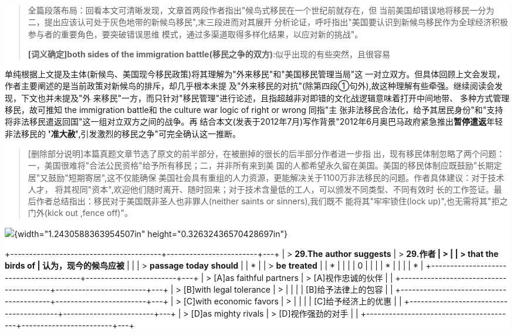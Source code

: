 > 全篇段落布局：回看本文可清晰发现，文章首两段作者指出"候鸟式移民在一个世纪前就存在，但
> 当前美国却错误地将移民一分为二，提出应该认可处于灰色地带的新候鸟移民",末三段进而对其展开
> 分析论证，呼吁指出"美国要认识到新候鸟移民作为全球经济积极参与者的重要角色，要突破错误思维
> 模式，通过多渠道取得多样化结果，以应对新的挑战"。
>
> **\[词义确定\]both sides of the immigration
> battle(移民之争的双方)**:似乎出现的有些突然，且很容易

单纯根据上文提及主体(新候鸟、美国现今移民政策)将其理解为"外来移民"和"美国移民管理当局"这
一对立双方。但具体回顾上文会发现，作者主要阐述的是当前政策对新候鸟的排斥，却几乎根本未提
及"外来移民的对抗"(除第四段①句外),故这种理解有些牵强。继续阅读会发现，下文也并未提及"外
来移民"一方，而只针对"移民管理"进行论述，且指超越非对即错的文化战逻辑意味着打开中间地带、
多种方式管理移民，故可推知 the immigration battle和 the culture war
logic of right or wrong 同指"主
张非法移民合法化，给予其居民身份"和"支持将非法移民遣返回国"这一组对立双方之间的战争。再
结合本文(发表于2012年7月)写作背景"2012年6月奥巴马政府紧急推出**暂停遣返**年轻非法移民的
**'准大赦'**,引发激烈的移民之争"可完全确认这一推断。

> \[删除部分说明\]本篇真题文章节选了原文的前半部分，在被删掉的很长的后半部分作者进一步指
> 出，现有移民体制忽略了两个问题：一，美国很难将"合法公民资格"给予所有移民；二，并非所有来到美
> 国的人都希望永久留在美国。美国的移民体制应既鼓励"长期定居"又鼓励"短期寄居",这不仅能确保
> 美国社会具有重组的人力资源，更能解决关于1100万非法移民的问题。作者具体建议：对于技术人才，
> 将其视同"资本",欢迎他们随时离开、随时回来；对于技术含量低的工人，可以颁发不同类型、不同有效时
> 长的工作签证。最后作者总结指出：移民对于美国既非圣人也非罪人(neither
> saints or sinners),我们既不 能将其"牢牢锁住(lock
> up)",也无需将其"拒之门外(kick out ,fence off)"。

![](media/image74.jpeg){width="1.2430588363954507in"
height="0.32632436570428697in"}

+----------------------------------------+------------------------+---+
| > **29.The** **author** **suggests**   | > **29.作者            | > |
| > **that** **the** **birds** **of**    | 认为，现今的候鸟应被** |   |
| > **passage** **today** **should**     |                        | * |
| > **be** **treated**                   |                        | * |
|                                        |                        | 0 |
|                                        |                        | * |
|                                        |                        | * |
+----------------------------------------+------------------------+---+
| > \[A\]as faithful partners            | > \[A\]视作忠诚的伙伴  |   |
+----------------------------------------+------------------------+---+
| > \[B\]with legal tolerance            | >                      |   |
|                                        |  \[B\]给予法律上的包容 |   |
+----------------------------------------+------------------------+---+
| > \[C\]with economic favors            | >                      |   |
|                                        |  \[C\]给予经济上的优惠 |   |
+----------------------------------------+------------------------+---+
| > \[D\]as mighty rivals                | > \[D\]视作强劲的对手  |   |
+----------------------------------------+------------------------+---+
